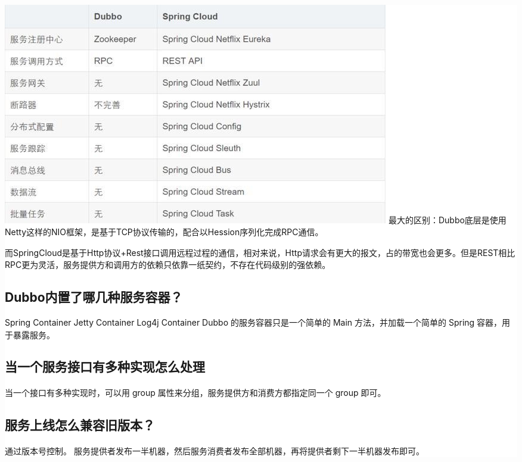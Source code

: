 ![](media/15649814374089.jpg)
最大的区别：Dubbo底层是使用Netty这样的NIO框架，是基于TCP协议传输的，配合以Hession序列化完成RPC通信。

而SpringCloud是基于Http协议+Rest接口调用远程过程的通信，相对来说，Http请求会有更大的报文，占的带宽也会更多。但是REST相比RPC更为灵活，服务提供方和调用方的依赖只依靠一纸契约，不存在代码级别的强依赖。

## Dubbo内置了哪几种服务容器？
Spring Container
Jetty Container
Log4j Container
Dubbo 的服务容器只是一个简单的 Main 方法，并加载一个简单的 Spring 容器，用于暴露服务。

## 当一个服务接口有多种实现怎么处理
当一个接口有多种实现时，可以用 group 属性来分组，服务提供方和消费方都指定同一个 group 即可。

## 服务上线怎么兼容旧版本？
通过版本号控制。
服务提供者发布一半机器，然后服务消费者发布全部机器，再将提供者剩下一半机器发布即可。





    
